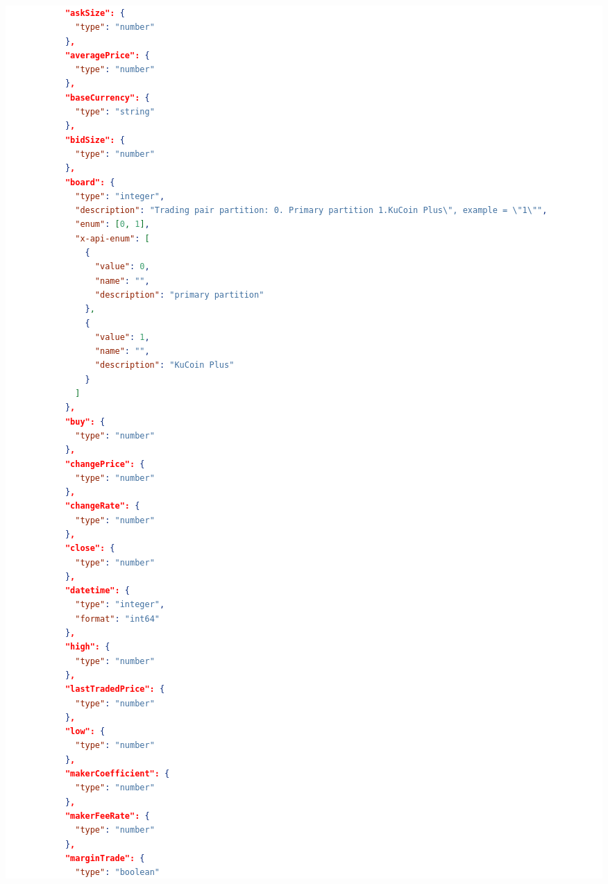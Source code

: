 ```json
            "askSize": {
              "type": "number"
            },
            "averagePrice": {
              "type": "number"
            },
            "baseCurrency": {
              "type": "string"
            },
            "bidSize": {
              "type": "number"
            },
            "board": {
              "type": "integer",
              "description": "Trading pair partition: 0. Primary partition 1.KuCoin Plus\", example = \"1\"",
              "enum": [0, 1],
              "x-api-enum": [
                {
                  "value": 0,
                  "name": "",
                  "description": "primary partition"
                },
                {
                  "value": 1,
                  "name": "",
                  "description": "KuCoin Plus"
                }
              ]
            },
            "buy": {
              "type": "number"
            },
            "changePrice": {
              "type": "number"
            },
            "changeRate": {
              "type": "number"
            },
            "close": {
              "type": "number"
            },
            "datetime": {
              "type": "integer",
              "format": "int64"
            },
            "high": {
              "type": "number"
            },
            "lastTradedPrice": {
              "type": "number"
            },
            "low": {
              "type": "number"
            },
            "makerCoefficient": {
              "type": "number"
            },
            "makerFeeRate": {
              "type": "number"
            },
            "marginTrade": {
              "type": "boolean"
```
